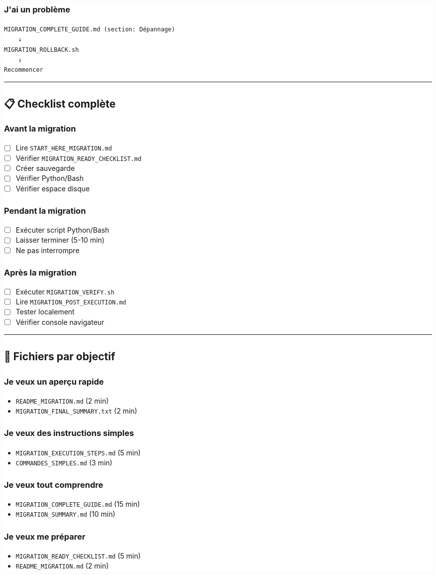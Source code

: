 ### J'ai un problème
```
MIGRATION_COMPLETE_GUIDE.md (section: Dépannage)
    ↓
MIGRATION_ROLLBACK.sh
    ↓
Recommencer
```

---

## 📋 Checklist complète

### Avant la migration
- [ ] Lire `START_HERE_MIGRATION.md`
- [ ] Vérifier `MIGRATION_READY_CHECKLIST.md`
- [ ] Créer sauvegarde
- [ ] Vérifier Python/Bash
- [ ] Vérifier espace disque

### Pendant la migration
- [ ] Exécuter script Python/Bash
- [ ] Laisser terminer (5-10 min)
- [ ] Ne pas interrompre

### Après la migration
- [ ] Exécuter `MIGRATION_VERIFY.sh`
- [ ] Lire `MIGRATION_POST_EXECUTION.md`
- [ ] Tester localement
- [ ] Vérifier console navigateur

---

## 🎯 Fichiers par objectif

### Je veux un aperçu rapide
- `README_MIGRATION.md` (2 min)
- `MIGRATION_FINAL_SUMMARY.txt` (2 min)

### Je veux des instructions simples
- `MIGRATION_EXECUTION_STEPS.md` (5 min)
- `COMMANDES_SIMPLES.md` (3 min)

### Je veux tout comprendre
- `MIGRATION_COMPLETE_GUIDE.md` (15 min)
- `MIGRATION_SUMMARY.md` (10 min)

### Je veux me préparer
- `MIGRATION_READY_CHECKLIST.md` (5 min)
- `README_MIGRATION.md` (2 min)
